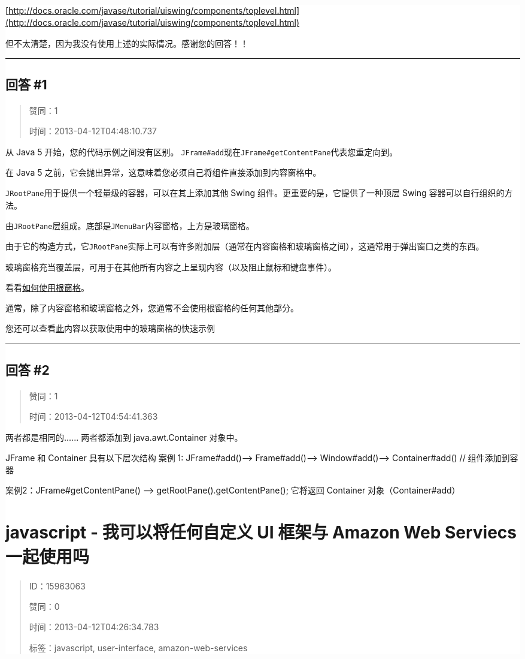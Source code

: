 [http://docs.oracle.com/javase/tutorial/uiswing/components/toplevel.html](http://docs.oracle.com/javase/tutorial/uiswing/components/toplevel.html)

但不太清楚，因为我没有使用上述的实际情况。感谢您的回答！！

* * *

## 回答 #1

> 赞同：1
> 
> 时间：2013-04-12T04:48:10.737

从 Java 5 开始，您的代码示例之间没有区别。 `JFrame#add`现在`JFrame#getContentPane`代表您重定向到。

在 Java 5 之前，它会抛出异常，这意味着您必须自己将组件直接添加到内容窗格中。

`JRootPane`用于提供一个轻量级的容器，可以在其上添加其他 Swing 组件。更重要的是，它提供了一种顶层 Swing 容器可以自行组织的方法。

由`JRootPane`层组成。底部是`JMenuBar`内容窗格，上方是玻璃窗格。

由于它的构造方式，它`JRootPane`实际上可以有许多附加层（通常在内容窗格和玻璃窗格之间），这通常用于弹出窗口之类的东西。

玻璃窗格充当覆盖层，可用于在其他所有内容之上呈现内容（以及阻止鼠标和键盘事件）。

看看[如何使用根窗格](http://docs.oracle.com/javase/tutorial/uiswing/components/rootpane.html)。

通常，除了内容窗格和玻璃窗格之外，您通常不会使用根窗格的任何其他部分。

您还可以查看[此](https://stackoverflow.com/questions/15961472/how-can-i-paint-in-an-specific-jpanel-when-more-than-one-in-same-frame-java/15961655#15961655)内容以获取使用中的玻璃窗格的快速示例

* * *

## 回答 #2

> 赞同：1
> 
> 时间：2013-04-12T04:54:41.363

两者都是相同的......
两者都添加到 java.awt.Container 对象中。

JFrame 和 Container 具有以下层次结构
案例 1: JFrame#add()--> Frame#add()--> Window#add()--> Container#add() // 组件添加到容器

案例2：JFrame#getContentPane() --> getRootPane().getContentPane(); 它将返回 Container 对象（Container#add）

# javascript - 我可以将任何自定义 UI 框架与 Amazon Web Serviecs 一起使用吗

> ID：15963063
> 
> 赞同：0
> 
> 时间：2013-04-12T04:26:34.783
> 
> 标签：javascript, user-interface, amazon-web-services
